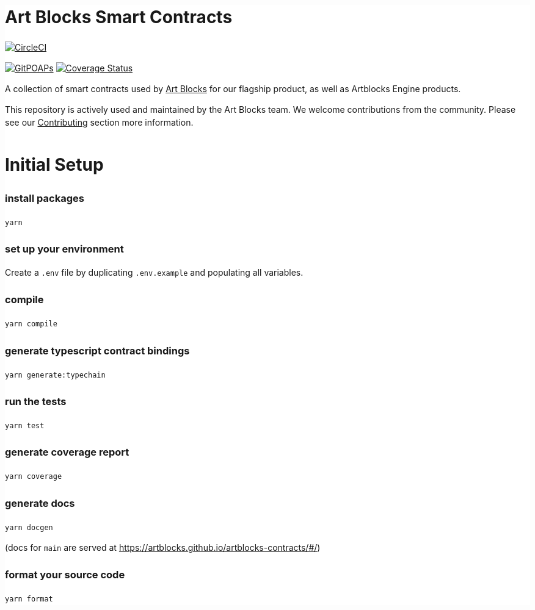 # Art Blocks Smart Contracts

[![CircleCI](https://dl.circleci.com/status-badge/img/gh/ArtBlocks/artblocks-contracts/tree/main.svg?style=svg)](https://dl.circleci.com/status-badge/redirect/gh/ArtBlocks/artblocks-contracts/tree/main)

[![GitPOAPs](https://public-api.gitpoap.io/v1/repo/ArtBlocks/artblocks-contracts/badge)](https://www.gitpoap.io/gh/ArtBlocks/artblocks-contracts)
[![Coverage Status](https://coveralls.io/repos/github/ArtBlocks/artblocks-contracts/badge.svg?branch=main)](https://coveralls.io/github/ArtBlocks/artblocks-contracts?branch=main)

A collection of smart contracts used by [Art Blocks](https://artblocks.io) for our flagship product, as well as Artblocks Engine products.

This repository is actively used and maintained by the Art Blocks team. We welcome contributions from the community. Please see our [Contributing](#contributing) section more information.

# Initial Setup

### install packages

`yarn`

### set up your environment

Create a `.env` file by duplicating `.env.example` and populating all variables.

### compile

`yarn compile`

### generate typescript contract bindings

`yarn generate:typechain`

### run the tests

`yarn test`

### generate coverage report

`yarn coverage`

### generate docs

`yarn docgen`

(docs for `main` are served at https://artblocks.github.io/artblocks-contracts/#/)

### format your source code

`yarn format`
